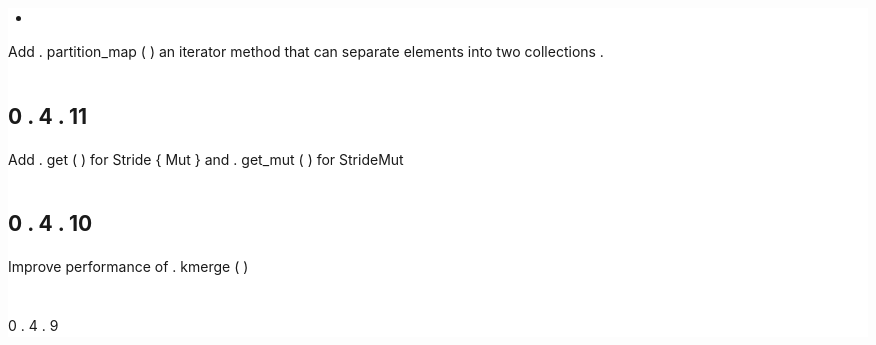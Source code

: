 -
Add
.
partition_map
(
)
an
iterator
method
that
can
separate
elements
into
two
collections
.
#
#
0
.
4
.
11
-
Add
.
get
(
)
for
Stride
{
Mut
}
and
.
get_mut
(
)
for
StrideMut
#
#
0
.
4
.
10
-
Improve
performance
of
.
kmerge
(
)
#
#
0
.
4
.
9